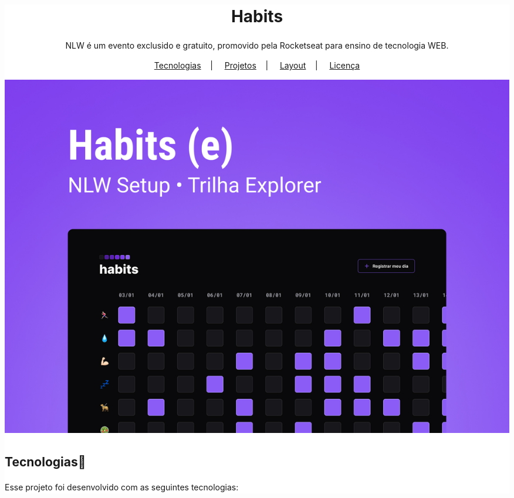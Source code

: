 <h1 align= "center">Habits</h1>

<p align= "center">
  NLW é um evento exclusido e gratuito, promovido pela Rocketseat para ensino de tecnologia WEB. <br/>
</p>

<p align= "center">
  <a href="#-tecnologias">Tecnologias</a>&nbsp;&nbsp;&nbsp; | &nbsp;&nbsp;&nbsp;
  <a href="#-projeto">Projetos</a>&nbsp;&nbsp;&nbsp; | &nbsp;&nbsp;&nbsp;
  <a href="#-layout">Layout</a>&nbsp;&nbsp;&nbsp; | &nbsp;&nbsp;&nbsp;
  <a href="#memo-licença">Licença</a>
</p>

<p align= "center">
  <img alt="projeto habits" src=".github/Cover.jpg" width= "100%"> 
</p>

## Tecnologias🚀

Esse projeto foi desenvolvido com as seguintes tecnologias:
